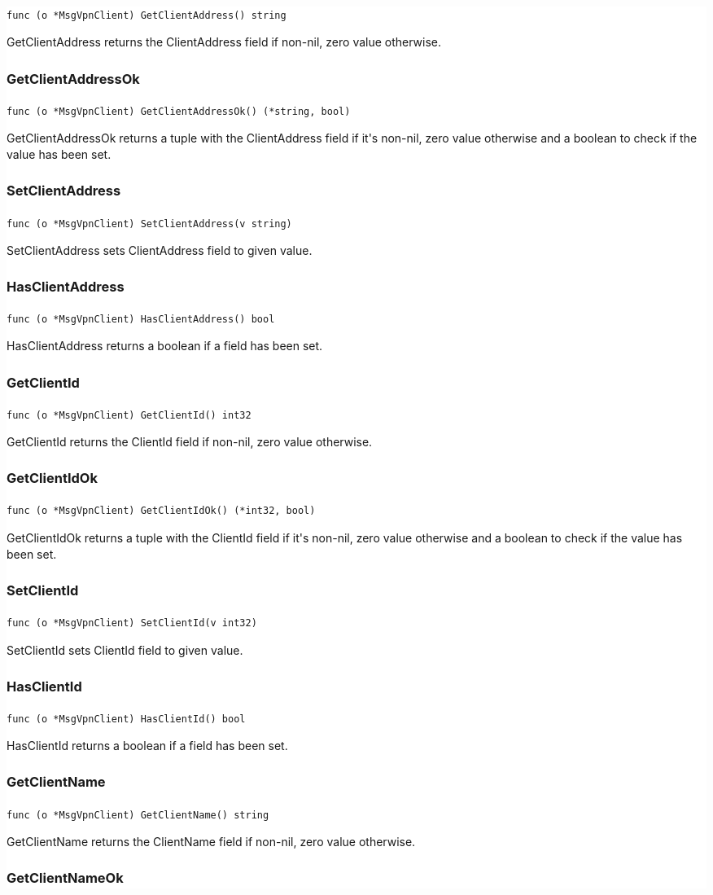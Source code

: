 `func (o *MsgVpnClient) GetClientAddress() string`

GetClientAddress returns the ClientAddress field if non-nil, zero value otherwise.

### GetClientAddressOk

`func (o *MsgVpnClient) GetClientAddressOk() (*string, bool)`

GetClientAddressOk returns a tuple with the ClientAddress field if it's non-nil, zero value otherwise
and a boolean to check if the value has been set.

### SetClientAddress

`func (o *MsgVpnClient) SetClientAddress(v string)`

SetClientAddress sets ClientAddress field to given value.

### HasClientAddress

`func (o *MsgVpnClient) HasClientAddress() bool`

HasClientAddress returns a boolean if a field has been set.

### GetClientId

`func (o *MsgVpnClient) GetClientId() int32`

GetClientId returns the ClientId field if non-nil, zero value otherwise.

### GetClientIdOk

`func (o *MsgVpnClient) GetClientIdOk() (*int32, bool)`

GetClientIdOk returns a tuple with the ClientId field if it's non-nil, zero value otherwise
and a boolean to check if the value has been set.

### SetClientId

`func (o *MsgVpnClient) SetClientId(v int32)`

SetClientId sets ClientId field to given value.

### HasClientId

`func (o *MsgVpnClient) HasClientId() bool`

HasClientId returns a boolean if a field has been set.

### GetClientName

`func (o *MsgVpnClient) GetClientName() string`

GetClientName returns the ClientName field if non-nil, zero value otherwise.

### GetClientNameOk
